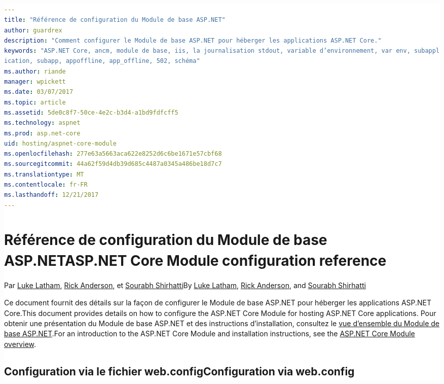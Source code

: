 ```yaml
---
title: "Référence de configuration du Module de base ASP.NET"
author: guardrex
description: "Comment configurer le Module de base ASP.NET pour héberger les applications ASP.NET Core."
keywords: "ASP.NET Core, ancm, module de base, iis, la journalisation stdout, variable d’environnement, var env, subapplication, subapp, appoffline, app_offline, 502, schéma"
ms.author: riande
manager: wpickett
ms.date: 03/07/2017
ms.topic: article
ms.assetid: 5de0c8f7-50ce-4e2c-b3d4-a1bd9fdfcff5
ms.technology: aspnet
ms.prod: asp.net-core
uid: hosting/aspnet-core-module
ms.openlocfilehash: 277e63a5663aca622e8252d6c6be1671e57cbf68
ms.sourcegitcommit: 44a62f59d4db39d685c4487a0345a486be18d7c7
ms.translationtype: MT
ms.contentlocale: fr-FR
ms.lasthandoff: 12/21/2017
---
```

# <a name="aspnet-core-module-configuration-reference"></a><span data-ttu-id="f1b0c-104">Référence de configuration du Module de base ASP.NET</span><span class="sxs-lookup"><span data-stu-id="f1b0c-104">ASP.NET Core Module configuration reference</span></span>

<span data-ttu-id="f1b0c-105">Par [Luke Latham](https://github.com/guardrex), [Rick Anderson](https://twitter.com/RickAndMSFT), et [Sourabh Shirhatti](https://twitter.com/sshirhatti)</span><span class="sxs-lookup"><span data-stu-id="f1b0c-105">By [Luke Latham](https://github.com/guardrex), [Rick Anderson](https://twitter.com/RickAndMSFT), and [Sourabh Shirhatti](https://twitter.com/sshirhatti)</span></span>

<span data-ttu-id="f1b0c-106">Ce document fournit des détails sur la façon de configurer le Module de base ASP.NET pour héberger les applications ASP.NET Core.</span><span class="sxs-lookup"><span data-stu-id="f1b0c-106">This document provides details on how to configure the ASP.NET Core Module for hosting ASP.NET Core applications.</span></span> <span data-ttu-id="f1b0c-107">Pour obtenir une présentation du Module de base ASP.NET et des instructions d’installation, consultez le [vue d’ensemble du Module de base ASP.NET](xref:fundamentals/servers/aspnet-core-module).</span><span class="sxs-lookup"><span data-stu-id="f1b0c-107">For an introduction to the ASP.NET Core Module and installation instructions, see the [ASP.NET Core Module overview](xref:fundamentals/servers/aspnet-core-module).</span></span>

## <a name="configuration-via-webconfig"></a><span data-ttu-id="f1b0c-108">Configuration via le fichier web.config</span><span class="sxs-lookup"><span data-stu-id="f1b0c-108">Configuration via web.config</span></span>
